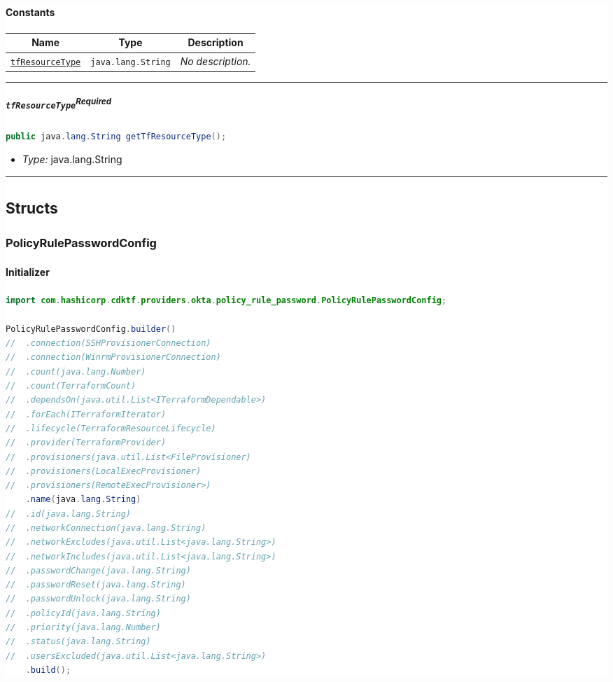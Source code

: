 #### Constants <a name="Constants" id="Constants"></a>

| **Name** | **Type** | **Description** |
| --- | --- | --- |
| <code><a href="#@cdktf/provider-okta.policyRulePassword.PolicyRulePassword.property.tfResourceType">tfResourceType</a></code> | <code>java.lang.String</code> | *No description.* |

---

##### `tfResourceType`<sup>Required</sup> <a name="tfResourceType" id="@cdktf/provider-okta.policyRulePassword.PolicyRulePassword.property.tfResourceType"></a>

```java
public java.lang.String getTfResourceType();
```

- *Type:* java.lang.String

---

## Structs <a name="Structs" id="Structs"></a>

### PolicyRulePasswordConfig <a name="PolicyRulePasswordConfig" id="@cdktf/provider-okta.policyRulePassword.PolicyRulePasswordConfig"></a>

#### Initializer <a name="Initializer" id="@cdktf/provider-okta.policyRulePassword.PolicyRulePasswordConfig.Initializer"></a>

```java
import com.hashicorp.cdktf.providers.okta.policy_rule_password.PolicyRulePasswordConfig;

PolicyRulePasswordConfig.builder()
//  .connection(SSHProvisionerConnection)
//  .connection(WinrmProvisionerConnection)
//  .count(java.lang.Number)
//  .count(TerraformCount)
//  .dependsOn(java.util.List<ITerraformDependable>)
//  .forEach(ITerraformIterator)
//  .lifecycle(TerraformResourceLifecycle)
//  .provider(TerraformProvider)
//  .provisioners(java.util.List<FileProvisioner)
//  .provisioners(LocalExecProvisioner)
//  .provisioners(RemoteExecProvisioner>)
    .name(java.lang.String)
//  .id(java.lang.String)
//  .networkConnection(java.lang.String)
//  .networkExcludes(java.util.List<java.lang.String>)
//  .networkIncludes(java.util.List<java.lang.String>)
//  .passwordChange(java.lang.String)
//  .passwordReset(java.lang.String)
//  .passwordUnlock(java.lang.String)
//  .policyId(java.lang.String)
//  .priority(java.lang.Number)
//  .status(java.lang.String)
//  .usersExcluded(java.util.List<java.lang.String>)
    .build();
```
